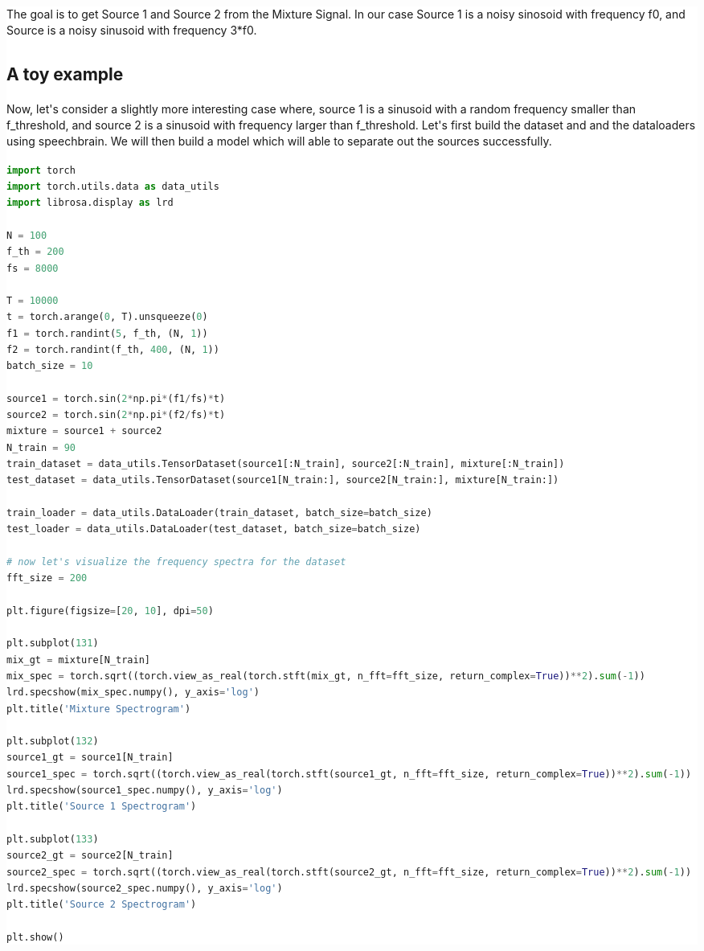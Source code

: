 The goal is to get Source 1 and Source 2 from the Mixture Signal. In our case Source 1 is a noisy sinosoid with frequency f0, and Source is a noisy sinusoid with frequency 3*f0.  

## A toy example

Now, let's consider a slightly more interesting case where, source 1 is a sinusoid with a random frequency smaller than f_threshold, and source 2 is a sinusoid with frequency larger than f_threshold. Let's first build the dataset and and the dataloaders using speechbrain. We will then build a model which will able to separate out the sources successfully.


```python
import torch
import torch.utils.data as data_utils
import librosa.display as lrd

N = 100
f_th = 200
fs = 8000

T = 10000
t = torch.arange(0, T).unsqueeze(0)
f1 = torch.randint(5, f_th, (N, 1))
f2 = torch.randint(f_th, 400, (N, 1))
batch_size = 10

source1 = torch.sin(2*np.pi*(f1/fs)*t)
source2 = torch.sin(2*np.pi*(f2/fs)*t)
mixture = source1 + source2
N_train = 90
train_dataset = data_utils.TensorDataset(source1[:N_train], source2[:N_train], mixture[:N_train])
test_dataset = data_utils.TensorDataset(source1[N_train:], source2[N_train:], mixture[N_train:])

train_loader = data_utils.DataLoader(train_dataset, batch_size=batch_size)
test_loader = data_utils.DataLoader(test_dataset, batch_size=batch_size)

# now let's visualize the frequency spectra for the dataset
fft_size = 200

plt.figure(figsize=[20, 10], dpi=50)

plt.subplot(131)
mix_gt = mixture[N_train]
mix_spec = torch.sqrt((torch.view_as_real(torch.stft(mix_gt, n_fft=fft_size, return_complex=True))**2).sum(-1))
lrd.specshow(mix_spec.numpy(), y_axis='log')
plt.title('Mixture Spectrogram')

plt.subplot(132)
source1_gt = source1[N_train]
source1_spec = torch.sqrt((torch.view_as_real(torch.stft(source1_gt, n_fft=fft_size, return_complex=True))**2).sum(-1))
lrd.specshow(source1_spec.numpy(), y_axis='log')
plt.title('Source 1 Spectrogram')

plt.subplot(133)
source2_gt = source2[N_train]
source2_spec = torch.sqrt((torch.view_as_real(torch.stft(source2_gt, n_fft=fft_size, return_complex=True))**2).sum(-1))
lrd.specshow(source2_spec.numpy(), y_axis='log')
plt.title('Source 2 Spectrogram')

plt.show()

```